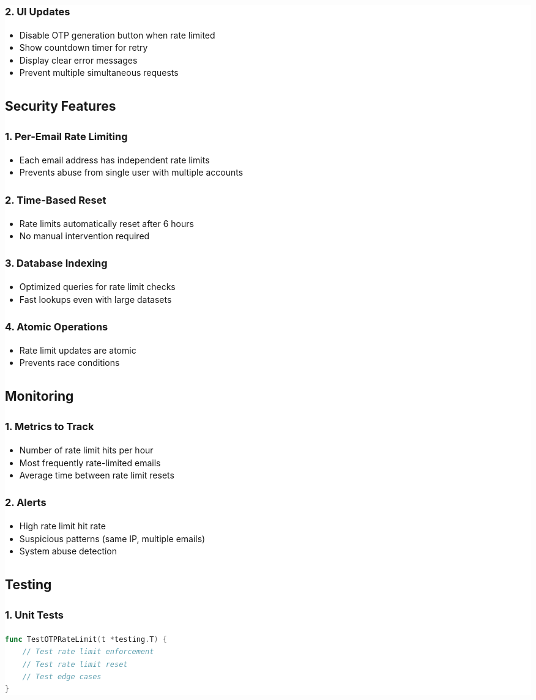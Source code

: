 ### 2. UI Updates

- Disable OTP generation button when rate limited
- Show countdown timer for retry
- Display clear error messages
- Prevent multiple simultaneous requests

## Security Features

### 1. Per-Email Rate Limiting

- Each email address has independent rate limits
- Prevents abuse from single user with multiple accounts

### 2. Time-Based Reset

- Rate limits automatically reset after 6 hours
- No manual intervention required

### 3. Database Indexing

- Optimized queries for rate limit checks
- Fast lookups even with large datasets

### 4. Atomic Operations

- Rate limit updates are atomic
- Prevents race conditions

## Monitoring

### 1. Metrics to Track

- Number of rate limit hits per hour
- Most frequently rate-limited emails
- Average time between rate limit resets

### 2. Alerts

- High rate limit hit rate
- Suspicious patterns (same IP, multiple emails)
- System abuse detection

## Testing

### 1. Unit Tests

```go
func TestOTPRateLimit(t *testing.T) {
    // Test rate limit enforcement
    // Test rate limit reset
    // Test edge cases
}
```
